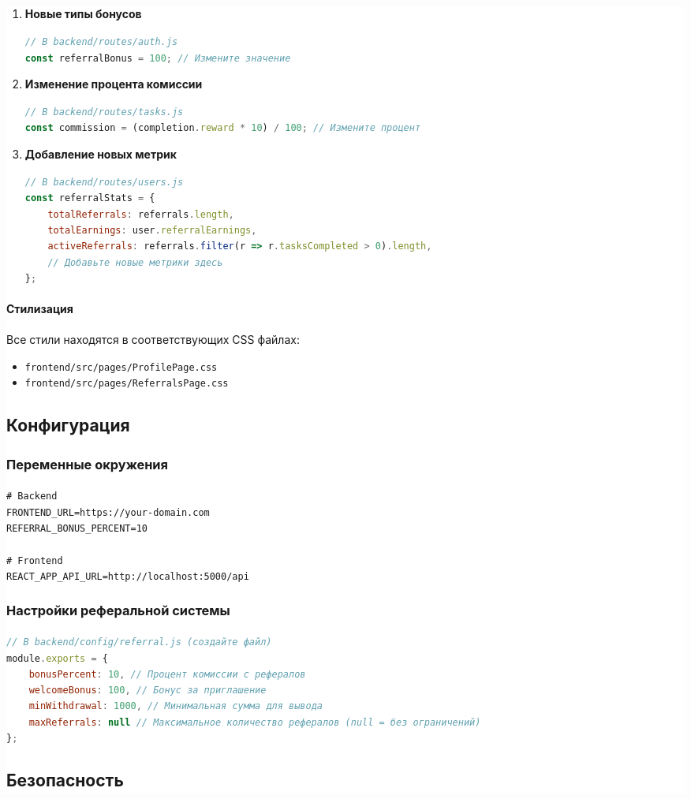 1. **Новые типы бонусов**
   ```javascript
   // В backend/routes/auth.js
   const referralBonus = 100; // Измените значение
   ```

2. **Изменение процента комиссии**
   ```javascript
   // В backend/routes/tasks.js
   const commission = (completion.reward * 10) / 100; // Измените процент
   ```

3. **Добавление новых метрик**
   ```javascript
   // В backend/routes/users.js
   const referralStats = {
       totalReferrals: referrals.length,
       totalEarnings: user.referralEarnings,
       activeReferrals: referrals.filter(r => r.tasksCompleted > 0).length,
       // Добавьте новые метрики здесь
   };
   ```

#### Стилизация

Все стили находятся в соответствующих CSS файлах:
- `frontend/src/pages/ProfilePage.css`
- `frontend/src/pages/ReferralsPage.css`

## Конфигурация

### Переменные окружения

```env
# Backend
FRONTEND_URL=https://your-domain.com
REFERRAL_BONUS_PERCENT=10

# Frontend
REACT_APP_API_URL=http://localhost:5000/api
```

### Настройки реферальной системы

```javascript
// В backend/config/referral.js (создайте файл)
module.exports = {
    bonusPercent: 10, // Процент комиссии с рефералов
    welcomeBonus: 100, // Бонус за приглашение
    minWithdrawal: 1000, // Минимальная сумма для вывода
    maxReferrals: null // Максимальное количество рефералов (null = без ограничений)
};
```

## Безопасность
